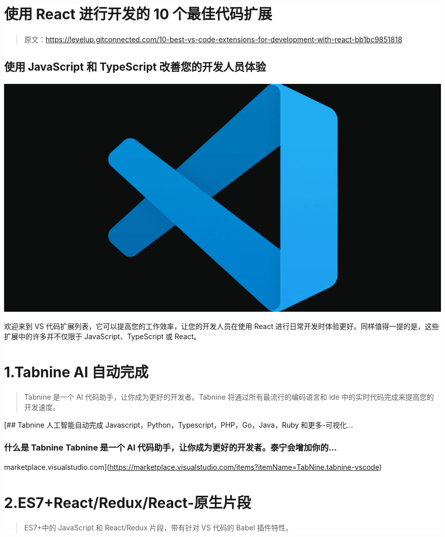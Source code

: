 # 使用 React 进行开发的 10 个最佳代码扩展

> 原文：<https://levelup.gitconnected.com/10-best-vs-code-extensions-for-development-with-react-bb1bc9851818>

## 使用 JavaScript 和 TypeScript 改善您的开发人员体验

![](img/86694285a37caea6ded0101ce2fddeb4.png)

欢迎来到 VS 代码扩展列表，它可以提高您的工作效率，让您的开发人员在使用 React 进行日常开发时体验更好。同样值得一提的是，这些扩展中的许多并不仅限于 JavaScript、TypeScript 或 React。

# 1.Tabnine AI 自动完成

> Tabnine 是一个 AI 代码助手，让你成为更好的开发者。Tabnine 将通过所有最流行的编码语言和 ide 中的实时代码完成来提高您的开发速度。

[](https://marketplace.visualstudio.com/items?itemName=TabNine.tabnine-vscode) [## Tabnine 人工智能自动完成 Javascript，Python，Typescript，PHP，Go，Java，Ruby 和更多-可视化…

### 什么是 Tabnine Tabnine 是一个 AI 代码助手，让你成为更好的开发者。泰宁会增加你的…

marketplace.visualstudio.com](https://marketplace.visualstudio.com/items?itemName=TabNine.tabnine-vscode) 

# 2.ES7+React/Redux/React-原生片段

> ES7+中的 JavaScript 和 React/Redux 片段，带有针对 VS 代码的 Babel 插件特性。

